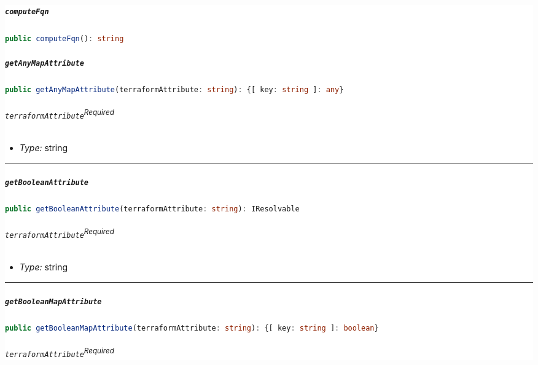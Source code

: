 ##### `computeFqn` <a name="computeFqn" id="@cdktf/provider-azurerm.appServiceVirtualNetworkSwiftConnection.AppServiceVirtualNetworkSwiftConnectionTimeoutsOutputReference.computeFqn"></a>

```typescript
public computeFqn(): string
```

##### `getAnyMapAttribute` <a name="getAnyMapAttribute" id="@cdktf/provider-azurerm.appServiceVirtualNetworkSwiftConnection.AppServiceVirtualNetworkSwiftConnectionTimeoutsOutputReference.getAnyMapAttribute"></a>

```typescript
public getAnyMapAttribute(terraformAttribute: string): {[ key: string ]: any}
```

###### `terraformAttribute`<sup>Required</sup> <a name="terraformAttribute" id="@cdktf/provider-azurerm.appServiceVirtualNetworkSwiftConnection.AppServiceVirtualNetworkSwiftConnectionTimeoutsOutputReference.getAnyMapAttribute.parameter.terraformAttribute"></a>

- *Type:* string

---

##### `getBooleanAttribute` <a name="getBooleanAttribute" id="@cdktf/provider-azurerm.appServiceVirtualNetworkSwiftConnection.AppServiceVirtualNetworkSwiftConnectionTimeoutsOutputReference.getBooleanAttribute"></a>

```typescript
public getBooleanAttribute(terraformAttribute: string): IResolvable
```

###### `terraformAttribute`<sup>Required</sup> <a name="terraformAttribute" id="@cdktf/provider-azurerm.appServiceVirtualNetworkSwiftConnection.AppServiceVirtualNetworkSwiftConnectionTimeoutsOutputReference.getBooleanAttribute.parameter.terraformAttribute"></a>

- *Type:* string

---

##### `getBooleanMapAttribute` <a name="getBooleanMapAttribute" id="@cdktf/provider-azurerm.appServiceVirtualNetworkSwiftConnection.AppServiceVirtualNetworkSwiftConnectionTimeoutsOutputReference.getBooleanMapAttribute"></a>

```typescript
public getBooleanMapAttribute(terraformAttribute: string): {[ key: string ]: boolean}
```

###### `terraformAttribute`<sup>Required</sup> <a name="terraformAttribute" id="@cdktf/provider-azurerm.appServiceVirtualNetworkSwiftConnection.AppServiceVirtualNetworkSwiftConnectionTimeoutsOutputReference.getBooleanMapAttribute.parameter.terraformAttribute"></a>
